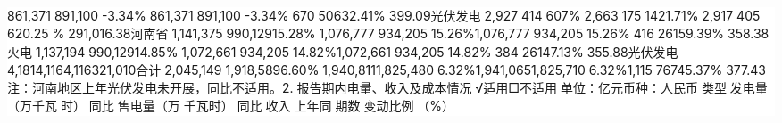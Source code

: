 861,371
891,100
-3.34%
861,371
891,100
-3.34%
670
50632.41%
399.09光伏发电
2,927
414
607%
2,663
175
1421.71%
2,917
405
620.25
%
291,016.38河南省
1,141,375
990,12915.28%
1,076,777
934,205
15.26%1,076,777
934,205
15.26%
416
26159.39%
358.38火电
1,137,194
990,12914.85%
1,072,661
934,205
14.82%1,072,661
934,205
14.82%
384
26147.13%
355.88光伏发电
4,1814,1164,116321,010合计
2,045,149
1,918,5896.60%
1,940,8111,825,480
6.32%1,941,0651,825,710
6.32%1,115
76745.37%
377.43注：河南地区上年光伏发电未开展，同比不适用。2.
报告期内电量、收入及成本情况
√适用□不适用
单位：亿元币种：人民币
类型
发电量
（万千瓦
时）
同比
售电量（万
千瓦时）
同比
收入
上年同
期数
变动比例
（%）